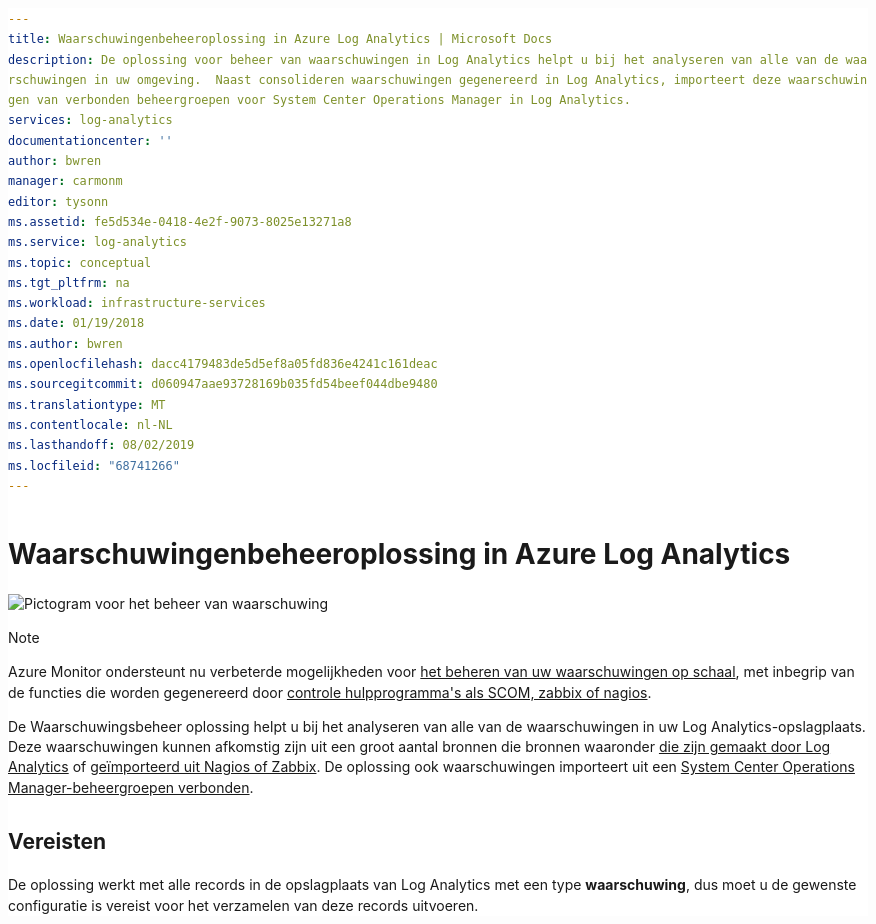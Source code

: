 ```yaml
---
title: Waarschuwingenbeheeroplossing in Azure Log Analytics | Microsoft Docs
description: De oplossing voor beheer van waarschuwingen in Log Analytics helpt u bij het analyseren van alle van de waarschuwingen in uw omgeving.  Naast consolideren waarschuwingen gegenereerd in Log Analytics, importeert deze waarschuwingen van verbonden beheergroepen voor System Center Operations Manager in Log Analytics.
services: log-analytics
documentationcenter: ''
author: bwren
manager: carmonm
editor: tysonn
ms.assetid: fe5d534e-0418-4e2f-9073-8025e13271a8
ms.service: log-analytics
ms.topic: conceptual
ms.tgt_pltfrm: na
ms.workload: infrastructure-services
ms.date: 01/19/2018
ms.author: bwren
ms.openlocfilehash: dacc4179483de5d5ef8a05fd836e4241c161deac
ms.sourcegitcommit: d060947aae93728169b035fd54beef044dbe9480
ms.translationtype: MT
ms.contentlocale: nl-NL
ms.lasthandoff: 08/02/2019
ms.locfileid: "68741266"
---
```

# <a name="alert-management-solution-in-azure-log-analytics"></a>Waarschuwingenbeheeroplossing in Azure Log Analytics

![Pictogram voor het beheer van waarschuwing](media/alert-management-solution/icon.png)

> [!NOTE]
>  Azure Monitor ondersteunt nu verbeterde mogelijkheden voor [het beheren van uw waarschuwingen op schaal](https://aka.ms/azure-alerts-overview), met inbegrip van de functies die worden gegenereerd door [controle hulpprogramma's als SCOM, zabbix of nagios](https://aka.ms/managing-alerts-other-monitoring-services).
>  


De Waarschuwingsbeheer oplossing helpt u bij het analyseren van alle van de waarschuwingen in uw Log Analytics-opslagplaats.  Deze waarschuwingen kunnen afkomstig zijn uit een groot aantal bronnen die bronnen waaronder [die zijn gemaakt door Log Analytics](../../azure-monitor/platform/alerts-overview.md) of [geïmporteerd uit Nagios of Zabbix](../../azure-monitor/learn/quick-collect-linux-computer.md). De oplossing ook waarschuwingen importeert uit een [System Center Operations Manager-beheergroepen verbonden](../../azure-monitor/platform/om-agents.md).

## <a name="prerequisites"></a>Vereisten
De oplossing werkt met alle records in de opslagplaats van Log Analytics met een type **waarschuwing**, dus moet u de gewenste configuratie is vereist voor het verzamelen van deze records uitvoeren.
